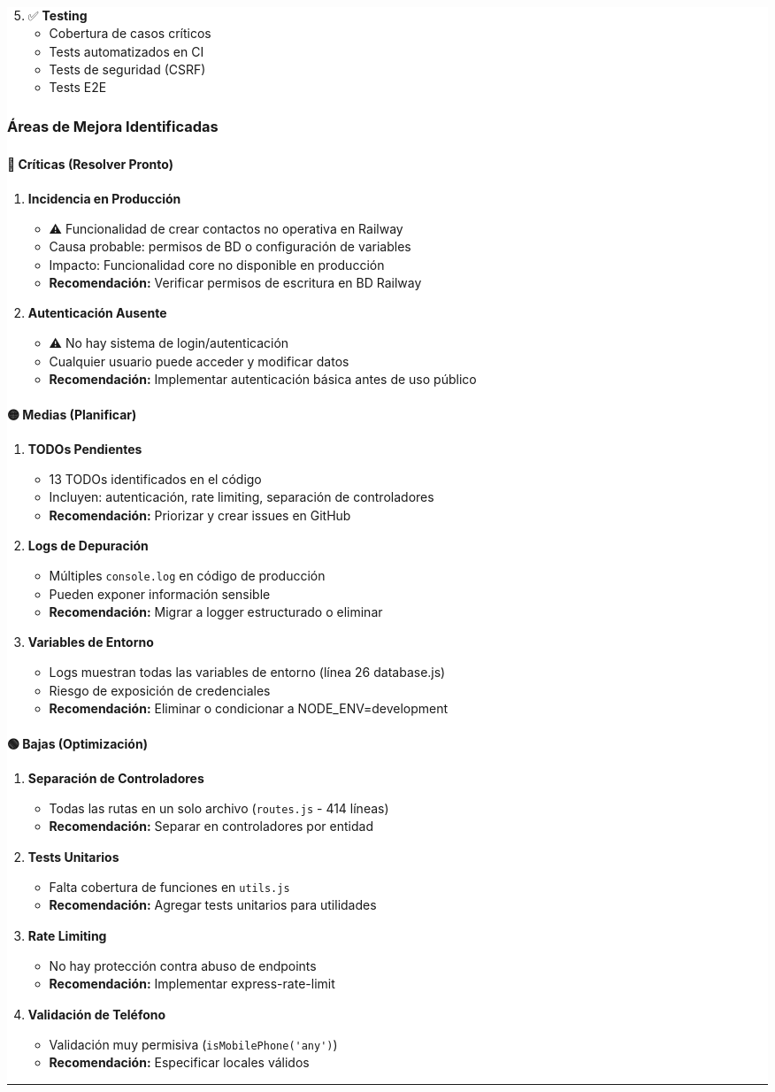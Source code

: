 5. ✅ **Testing**
   - Cobertura de casos críticos
   - Tests automatizados en CI
   - Tests de seguridad (CSRF)
   - Tests E2E

### Áreas de Mejora Identificadas

#### 🔴 Críticas (Resolver Pronto)
1. **Incidencia en Producción**
   - ⚠️ Funcionalidad de crear contactos no operativa en Railway
   - Causa probable: permisos de BD o configuración de variables
   - Impacto: Funcionalidad core no disponible en producción
   - **Recomendación:** Verificar permisos de escritura en BD Railway

2. **Autenticación Ausente**
   - ⚠️ No hay sistema de login/autenticación
   - Cualquier usuario puede acceder y modificar datos
   - **Recomendación:** Implementar autenticación básica antes de uso público

#### 🟡 Medias (Planificar)
1. **TODOs Pendientes**
   - 13 TODOs identificados en el código
   - Incluyen: autenticación, rate limiting, separación de controladores
   - **Recomendación:** Priorizar y crear issues en GitHub

2. **Logs de Depuración**
   - Múltiples `console.log` en código de producción
   - Pueden exponer información sensible
   - **Recomendación:** Migrar a logger estructurado o eliminar

3. **Variables de Entorno**
   - Logs muestran todas las variables de entorno (línea 26 database.js)
   - Riesgo de exposición de credenciales
   - **Recomendación:** Eliminar o condicionar a NODE_ENV=development

#### 🟢 Bajas (Optimización)
1. **Separación de Controladores**
   - Todas las rutas en un solo archivo (`routes.js` - 414 líneas)
   - **Recomendación:** Separar en controladores por entidad

2. **Tests Unitarios**
   - Falta cobertura de funciones en `utils.js`
   - **Recomendación:** Agregar tests unitarios para utilidades

3. **Rate Limiting**
   - No hay protección contra abuso de endpoints
   - **Recomendación:** Implementar express-rate-limit

4. **Validación de Teléfono**
   - Validación muy permisiva (`isMobilePhone('any')`)
   - **Recomendación:** Especificar locales válidos

---
